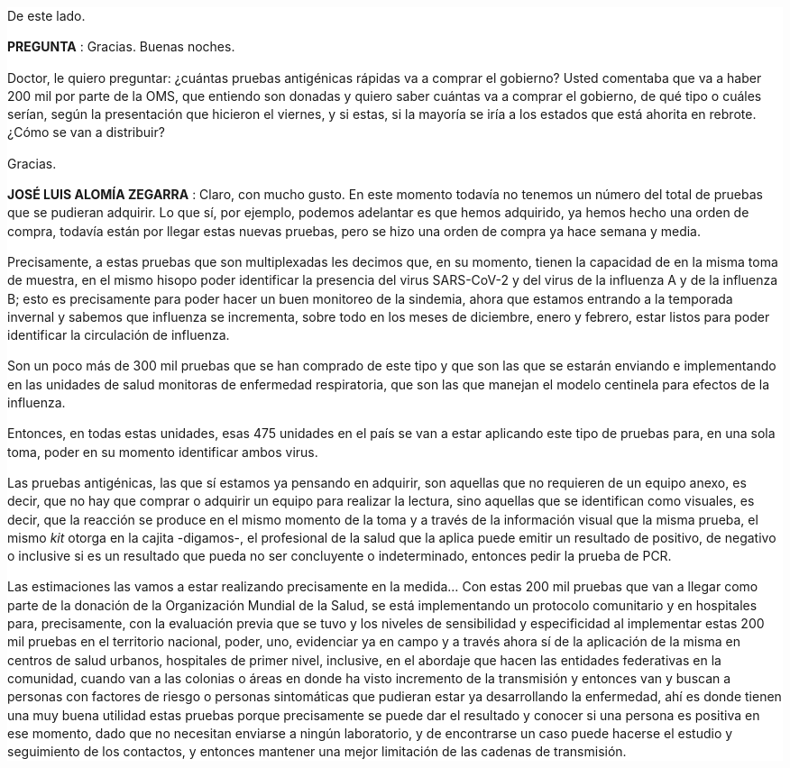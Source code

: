 De este lado.

**PREGUNTA** : Gracias. Buenas noches.

Doctor, le quiero preguntar: ¿cuántas pruebas antigénicas rápidas va a comprar
el gobierno? Usted comentaba que va a haber 200 mil por parte de la OMS, que
entiendo son donadas y quiero saber cuántas va a comprar el gobierno, de qué
tipo o cuáles serían, según la presentación que hicieron el viernes, y si
estas, si la mayoría se iría a los estados que está ahorita en rebrote. ¿Cómo
se van a distribuir?

Gracias.

**JOSÉ LUIS ALOMÍA ZEGARRA** : Claro, con mucho gusto. En este momento todavía
no tenemos un número del total de pruebas que se pudieran adquirir. Lo que sí,
por ejemplo, podemos adelantar es que hemos adquirido, ya hemos hecho una
orden de compra, todavía están por llegar estas nuevas pruebas, pero se hizo
una orden de compra ya hace semana y media.

Precisamente, a estas pruebas que son multiplexadas les decimos que, en su
momento, tienen la capacidad de en la misma toma de muestra, en el mismo
hisopo poder identificar la presencia del virus SARS-CoV-2 y del virus de la
influenza A y de la influenza B; esto es precisamente para poder hacer un buen
monitoreo de la sindemia, ahora que estamos entrando a la temporada invernal y
sabemos que influenza se incrementa, sobre todo en los meses de diciembre,
enero y febrero, estar listos para poder identificar la circulación de
influenza.

Son un poco más de 300 mil pruebas que se han comprado de este tipo y que son
las que se estarán enviando e implementando en las unidades de salud monitoras
de enfermedad respiratoria, que son las que manejan el modelo centinela para
efectos de la influenza.

Entonces, en todas estas unidades, esas 475 unidades en el país se van a estar
aplicando este tipo de pruebas para, en una sola toma, poder en su momento
identificar ambos virus.

Las pruebas antigénicas, las que sí estamos ya pensando en adquirir, son
aquellas que no requieren de un equipo anexo, es decir, que no hay que comprar
o adquirir un equipo para realizar la lectura, sino aquellas que se
identifican como visuales, es decir, que la reacción se produce en el mismo
momento de la toma y a través de la información visual que la misma prueba, el
mismo _kit_ otorga en la cajita -digamos-, el profesional de la salud que la
aplica puede emitir un resultado de positivo, de negativo o inclusive si es un
resultado que pueda no ser concluyente o indeterminado, entonces pedir la
prueba de PCR.

Las estimaciones las vamos a estar realizando precisamente en la medida… Con
estas 200 mil pruebas que van a llegar como parte de la donación de la
Organización Mundial de la Salud, se está implementando un protocolo
comunitario y en hospitales para, precisamente, con la evaluación previa que
se tuvo y los niveles de sensibilidad y especificidad al implementar estas 200
mil pruebas en el territorio nacional, poder, uno, evidenciar ya en campo y a
través ahora sí de la aplicación de la misma en centros de salud urbanos,
hospitales de primer nivel, inclusive, en el abordaje que hacen las entidades
federativas en la comunidad, cuando van a las colonias o áreas en donde ha
visto incremento de la transmisión y entonces van y buscan a personas con
factores de riesgo o personas sintomáticas que pudieran estar ya desarrollando
la enfermedad, ahí es donde tienen una muy buena utilidad estas pruebas porque
precisamente se puede dar el resultado y conocer si una persona es positiva en
ese momento, dado que no necesitan enviarse a ningún laboratorio, y de
encontrarse un caso puede hacerse el estudio y seguimiento de los contactos, y
entonces mantener una mejor limitación de las cadenas de transmisión.
